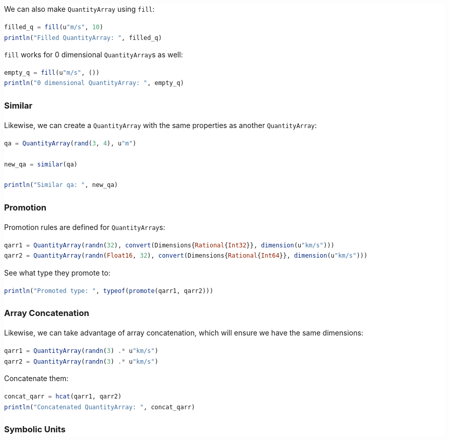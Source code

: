We can also make `QuantityArray` using `fill`:

```julia
filled_q = fill(u"m/s", 10)
println("Filled QuantityArray: ", filled_q)
```

`fill` works for 0 dimensional `QuantityArray`s as well:

```julia
empty_q = fill(u"m/s", ())
println("0 dimensional QuantityArray: ", empty_q)
```

### Similar

Likewise, we can create a `QuantityArray` with the same properties as another `QuantityArray`:

```julia
qa = QuantityArray(rand(3, 4), u"m")

new_qa = similar(qa)

println("Similar qa: ", new_qa)
```

### Promotion

Promotion rules are defined for `QuantityArray`s:

```julia
qarr1 = QuantityArray(randn(32), convert(Dimensions{Rational{Int32}}, dimension(u"km/s")))
qarr2 = QuantityArray(randn(Float16, 32), convert(Dimensions{Rational{Int64}}, dimension(u"km/s")))
```

See what type they promote to:

```julia
println("Promoted type: ", typeof(promote(qarr1, qarr2)))
```

### Array Concatenation

Likewise, we can take advantage of array concatenation,
which will ensure we have the same dimensions:

```julia
qarr1 = QuantityArray(randn(3) .* u"km/s")
qarr2 = QuantityArray(randn(3) .* u"km/s")
```

Concatenate them:

```julia
concat_qarr = hcat(qarr1, qarr2)
println("Concatenated QuantityArray: ", concat_qarr)
```

### Symbolic Units
